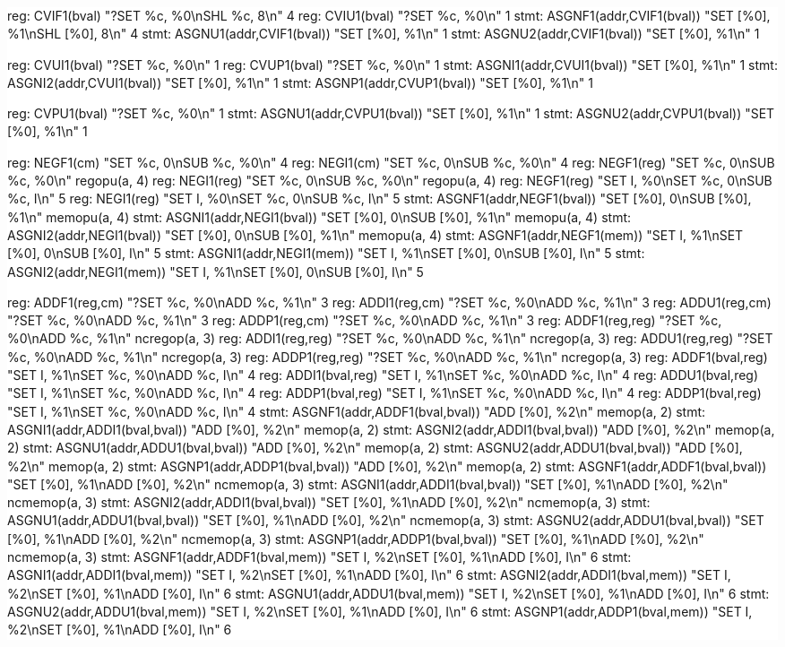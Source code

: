 reg:    CVIF1(bval)                     "?SET %c, %0\nSHL %c, 8\n" 4
reg:    CVIU1(bval)                     "?SET %c, %0\n" 1
stmt:   ASGNF1(addr,CVIF1(bval))        "SET [%0], %1\nSHL [%0], 8\n" 4
stmt:   ASGNU1(addr,CVIF1(bval))        "SET [%0], %1\n" 1
stmt:   ASGNU2(addr,CVIF1(bval))        "SET [%0], %1\n" 1
                                        
reg:    CVUI1(bval)                     "?SET %c, %0\n" 1
reg:    CVUP1(bval)                     "?SET %c, %0\n" 1
stmt:   ASGNI1(addr,CVUI1(bval))        "SET [%0], %1\n" 1
stmt:   ASGNI2(addr,CVUI1(bval))        "SET [%0], %1\n" 1
stmt:   ASGNP1(addr,CVUP1(bval))        "SET [%0], %1\n" 1
                                        
reg:    CVPU1(bval)                     "?SET %c, %0\n" 1
stmt:   ASGNU1(addr,CVPU1(bval))        "SET [%0], %1\n" 1
stmt:   ASGNU2(addr,CVPU1(bval))        "SET [%0], %1\n" 1
                                        
reg:    NEGF1(cm)                       "SET %c, 0\nSUB %c, %0\n" 4
reg:    NEGI1(cm)                       "SET %c, 0\nSUB %c, %0\n" 4
reg:    NEGF1(reg)                      "SET %c, 0\nSUB %c, %0\n" regopu(a, 4)
reg:    NEGI1(reg)                      "SET %c, 0\nSUB %c, %0\n" regopu(a, 4)
reg:    NEGF1(reg)                      "SET I, %0\nSET %c, 0\nSUB %c, I\n" 5
reg:    NEGI1(reg)                      "SET I, %0\nSET %c, 0\nSUB %c, I\n" 5
stmt:   ASGNF1(addr,NEGF1(bval))        "SET [%0], 0\nSUB [%0], %1\n" memopu(a, 4)
stmt:   ASGNI1(addr,NEGI1(bval))        "SET [%0], 0\nSUB [%0], %1\n" memopu(a, 4)
stmt:   ASGNI2(addr,NEGI1(bval))        "SET [%0], 0\nSUB [%0], %1\n" memopu(a, 4)
stmt:   ASGNF1(addr,NEGF1(mem))         "SET I, %1\nSET [%0], 0\nSUB [%0], I\n" 5
stmt:   ASGNI1(addr,NEGI1(mem))         "SET I, %1\nSET [%0], 0\nSUB [%0], I\n" 5
stmt:   ASGNI2(addr,NEGI1(mem))         "SET I, %1\nSET [%0], 0\nSUB [%0], I\n" 5

reg:    ADDF1(reg,cm)                   "?SET %c, %0\nADD %c, %1\n" 3
reg:    ADDI1(reg,cm)                   "?SET %c, %0\nADD %c, %1\n" 3
reg:    ADDU1(reg,cm)                   "?SET %c, %0\nADD %c, %1\n" 3
reg:    ADDP1(reg,cm)                   "?SET %c, %0\nADD %c, %1\n" 3
reg:    ADDF1(reg,reg)                  "?SET %c, %0\nADD %c, %1\n" ncregop(a, 3)
reg:    ADDI1(reg,reg)                  "?SET %c, %0\nADD %c, %1\n" ncregop(a, 3)
reg:    ADDU1(reg,reg)                  "?SET %c, %0\nADD %c, %1\n" ncregop(a, 3)
reg:    ADDP1(reg,reg)                  "?SET %c, %0\nADD %c, %1\n" ncregop(a, 3)
reg:    ADDF1(bval,reg)                 "SET I, %1\nSET %c, %0\nADD %c, I\n" 4
reg:    ADDI1(bval,reg)                 "SET I, %1\nSET %c, %0\nADD %c, I\n" 4
reg:    ADDU1(bval,reg)                 "SET I, %1\nSET %c, %0\nADD %c, I\n" 4
reg:    ADDP1(bval,reg)                 "SET I, %1\nSET %c, %0\nADD %c, I\n" 4
reg:    ADDP1(bval,reg)                 "SET I, %1\nSET %c, %0\nADD %c, I\n" 4
stmt:   ASGNF1(addr,ADDF1(bval,bval))   "ADD [%0], %2\n" memop(a, 2) 
stmt:   ASGNI1(addr,ADDI1(bval,bval))   "ADD [%0], %2\n" memop(a, 2)
stmt:   ASGNI2(addr,ADDI1(bval,bval))   "ADD [%0], %2\n" memop(a, 2)
stmt:   ASGNU1(addr,ADDU1(bval,bval))   "ADD [%0], %2\n" memop(a, 2)
stmt:   ASGNU2(addr,ADDU1(bval,bval))   "ADD [%0], %2\n" memop(a, 2)
stmt:   ASGNP1(addr,ADDP1(bval,bval))   "ADD [%0], %2\n" memop(a, 2)
stmt:   ASGNF1(addr,ADDF1(bval,bval))   "SET [%0], %1\nADD [%0], %2\n" ncmemop(a, 3)
stmt:   ASGNI1(addr,ADDI1(bval,bval))   "SET [%0], %1\nADD [%0], %2\n" ncmemop(a, 3)
stmt:   ASGNI2(addr,ADDI1(bval,bval))   "SET [%0], %1\nADD [%0], %2\n" ncmemop(a, 3)
stmt:   ASGNU1(addr,ADDU1(bval,bval))   "SET [%0], %1\nADD [%0], %2\n" ncmemop(a, 3)
stmt:   ASGNU2(addr,ADDU1(bval,bval))   "SET [%0], %1\nADD [%0], %2\n" ncmemop(a, 3)
stmt:   ASGNP1(addr,ADDP1(bval,bval))   "SET [%0], %1\nADD [%0], %2\n" ncmemop(a, 3)
stmt:   ASGNF1(addr,ADDF1(bval,mem))    "SET I, %2\nSET [%0], %1\nADD [%0], I\n" 6
stmt:   ASGNI1(addr,ADDI1(bval,mem))    "SET I, %2\nSET [%0], %1\nADD [%0], I\n" 6
stmt:   ASGNI2(addr,ADDI1(bval,mem))    "SET I, %2\nSET [%0], %1\nADD [%0], I\n" 6
stmt:   ASGNU1(addr,ADDU1(bval,mem))    "SET I, %2\nSET [%0], %1\nADD [%0], I\n" 6
stmt:   ASGNU2(addr,ADDU1(bval,mem))    "SET I, %2\nSET [%0], %1\nADD [%0], I\n" 6
stmt:   ASGNP1(addr,ADDP1(bval,mem))    "SET I, %2\nSET [%0], %1\nADD [%0], I\n" 6
